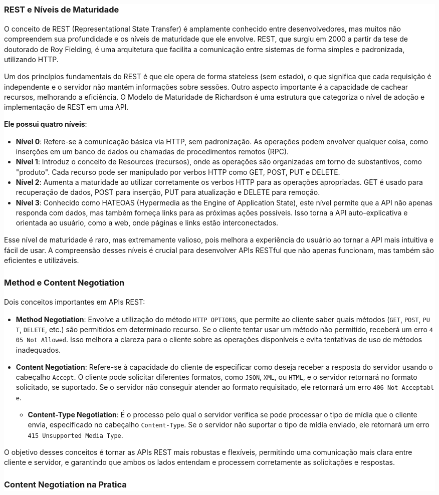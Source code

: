 ### REST e Níveis de Maturidade

O conceito de REST (Representational State Transfer) é amplamente conhecido entre desenvolvedores, mas muitos não compreendem sua profundidade e os níveis de maturidade que ele envolve. REST, que surgiu em 2000 a partir da tese de doutorado de Roy Fielding, é uma arquitetura que facilita a comunicação entre sistemas de forma simples e padronizada, utilizando HTTP.

Um dos princípios fundamentais do REST é que ele opera de forma stateless (sem estado), o que significa que cada requisição é independente e o servidor não mantém informações sobre sessões. Outro aspecto importante é a capacidade de cachear recursos, melhorando a eficiência.
O Modelo de Maturidade de Richardson é uma estrutura que categoriza o nível de adoção e implementação de REST em uma API.

**Ele possui quatro níveis**:

- **Nível 0**: Refere-se à comunicação básica via HTTP, sem padronização. As operações podem envolver qualquer coisa, como inserções em um banco de dados ou chamadas de procedimentos remotos (RPC).
- **Nível 1**: Introduz o conceito de Resources (recursos), onde as operações são organizadas em torno de substantivos, como "produto". Cada recurso pode ser manipulado por verbos HTTP como GET, POST, PUT e DELETE.
- **Nível 2**: Aumenta a maturidade ao utilizar corretamente os verbos HTTP para as operações apropriadas. GET é usado para recuperação de dados, POST para inserção, PUT para atualização e DELETE para remoção.
- **Nível 3**: Conhecido como HATEOAS (Hypermedia as the Engine of Application State), este nível permite que a API não apenas responda com dados, mas também forneça links para as próximas ações possíveis. Isso torna a API auto-explicativa e orientada ao usuário, como a web, onde páginas e links estão interconectados.

Esse nível de maturidade é raro, mas extremamente valioso, pois melhora a experiência do usuário ao tornar a API mais intuitiva e fácil de usar. A compreensão desses níveis é crucial para desenvolver APIs RESTful que não apenas funcionam, mas também são eficientes e utilizáveis.

### Method e Content Negotiation

Dois conceitos importantes em APIs REST:

- **Method Negotiation**: Envolve a utilização do método `HTTP OPTIONS`, que permite ao cliente saber quais métodos (`GET`, `POST`, `PUT`, `DELETE`, etc.) são permitidos em determinado recurso. Se o cliente tentar usar um método não permitido, receberá um erro `405 Not Allowed`. Isso melhora a clareza para o cliente sobre as operações disponíveis e evita tentativas de uso de métodos inadequados.

- **Content Negotiation**: Refere-se à capacidade do cliente de especificar como deseja receber a resposta do servidor usando o cabeçalho `Accept`. O cliente pode solicitar diferentes formatos, como `JSON`, `XML`, ou `HTML`, e o servidor retornará no formato solicitado, se suportado. Se o servidor não conseguir atender ao formato requisitado, ele retornará um erro `406 Not Acceptable`.
  - **Content-Type Negotiation**: É o processo pelo qual o servidor verifica se pode processar o tipo de mídia que o cliente envia, especificado no cabeçalho `Content-Type`. Se o servidor não suportar o tipo de mídia enviado, ele retornará um erro `415 Unsupported Media Type`.

O objetivo desses conceitos é tornar as APIs REST mais robustas e flexíveis, permitindo uma comunicação mais clara entre cliente e servidor, e garantindo que ambos os lados entendam e processem corretamente as solicitações e respostas.

### Content Negotiation na Pratica
